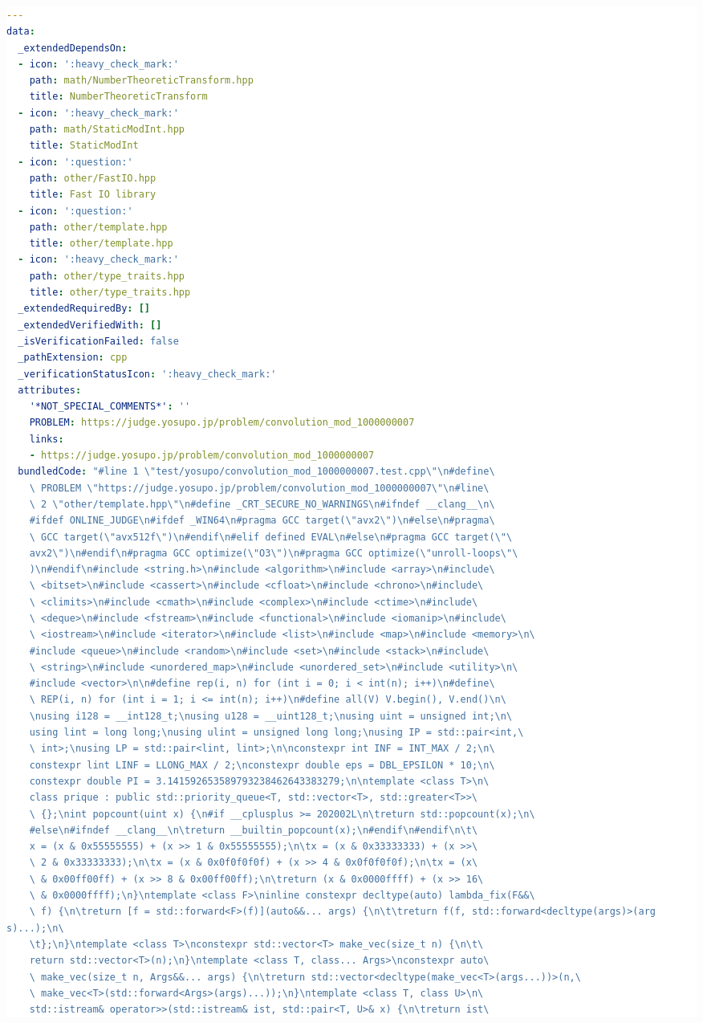 ```yaml
---
data:
  _extendedDependsOn:
  - icon: ':heavy_check_mark:'
    path: math/NumberTheoreticTransform.hpp
    title: NumberTheoreticTransform
  - icon: ':heavy_check_mark:'
    path: math/StaticModInt.hpp
    title: StaticModInt
  - icon: ':question:'
    path: other/FastIO.hpp
    title: Fast IO library
  - icon: ':question:'
    path: other/template.hpp
    title: other/template.hpp
  - icon: ':heavy_check_mark:'
    path: other/type_traits.hpp
    title: other/type_traits.hpp
  _extendedRequiredBy: []
  _extendedVerifiedWith: []
  _isVerificationFailed: false
  _pathExtension: cpp
  _verificationStatusIcon: ':heavy_check_mark:'
  attributes:
    '*NOT_SPECIAL_COMMENTS*': ''
    PROBLEM: https://judge.yosupo.jp/problem/convolution_mod_1000000007
    links:
    - https://judge.yosupo.jp/problem/convolution_mod_1000000007
  bundledCode: "#line 1 \"test/yosupo/convolution_mod_1000000007.test.cpp\"\n#define\
    \ PROBLEM \"https://judge.yosupo.jp/problem/convolution_mod_1000000007\"\n#line\
    \ 2 \"other/template.hpp\"\n#define _CRT_SECURE_NO_WARNINGS\n#ifndef __clang__\n\
    #ifdef ONLINE_JUDGE\n#ifdef _WIN64\n#pragma GCC target(\"avx2\")\n#else\n#pragma\
    \ GCC target(\"avx512f\")\n#endif\n#elif defined EVAL\n#else\n#pragma GCC target(\"\
    avx2\")\n#endif\n#pragma GCC optimize(\"O3\")\n#pragma GCC optimize(\"unroll-loops\"\
    )\n#endif\n#include <string.h>\n#include <algorithm>\n#include <array>\n#include\
    \ <bitset>\n#include <cassert>\n#include <cfloat>\n#include <chrono>\n#include\
    \ <climits>\n#include <cmath>\n#include <complex>\n#include <ctime>\n#include\
    \ <deque>\n#include <fstream>\n#include <functional>\n#include <iomanip>\n#include\
    \ <iostream>\n#include <iterator>\n#include <list>\n#include <map>\n#include <memory>\n\
    #include <queue>\n#include <random>\n#include <set>\n#include <stack>\n#include\
    \ <string>\n#include <unordered_map>\n#include <unordered_set>\n#include <utility>\n\
    #include <vector>\n\n#define rep(i, n) for (int i = 0; i < int(n); i++)\n#define\
    \ REP(i, n) for (int i = 1; i <= int(n); i++)\n#define all(V) V.begin(), V.end()\n\
    \nusing i128 = __int128_t;\nusing u128 = __uint128_t;\nusing uint = unsigned int;\n\
    using lint = long long;\nusing ulint = unsigned long long;\nusing IP = std::pair<int,\
    \ int>;\nusing LP = std::pair<lint, lint>;\n\nconstexpr int INF = INT_MAX / 2;\n\
    constexpr lint LINF = LLONG_MAX / 2;\nconstexpr double eps = DBL_EPSILON * 10;\n\
    constexpr double PI = 3.141592653589793238462643383279;\n\ntemplate <class T>\n\
    class prique : public std::priority_queue<T, std::vector<T>, std::greater<T>>\
    \ {};\nint popcount(uint x) {\n#if __cplusplus >= 202002L\n\treturn std::popcount(x);\n\
    #else\n#ifndef __clang__\n\treturn __builtin_popcount(x);\n#endif\n#endif\n\t\
    x = (x & 0x55555555) + (x >> 1 & 0x55555555);\n\tx = (x & 0x33333333) + (x >>\
    \ 2 & 0x33333333);\n\tx = (x & 0x0f0f0f0f) + (x >> 4 & 0x0f0f0f0f);\n\tx = (x\
    \ & 0x00ff00ff) + (x >> 8 & 0x00ff00ff);\n\treturn (x & 0x0000ffff) + (x >> 16\
    \ & 0x0000ffff);\n}\ntemplate <class F>\ninline constexpr decltype(auto) lambda_fix(F&&\
    \ f) {\n\treturn [f = std::forward<F>(f)](auto&&... args) {\n\t\treturn f(f, std::forward<decltype(args)>(args)...);\n\
    \t};\n}\ntemplate <class T>\nconstexpr std::vector<T> make_vec(size_t n) {\n\t\
    return std::vector<T>(n);\n}\ntemplate <class T, class... Args>\nconstexpr auto\
    \ make_vec(size_t n, Args&&... args) {\n\treturn std::vector<decltype(make_vec<T>(args...))>(n,\
    \ make_vec<T>(std::forward<Args>(args)...));\n}\ntemplate <class T, class U>\n\
    std::istream& operator>>(std::istream& ist, std::pair<T, U>& x) {\n\treturn ist\
```